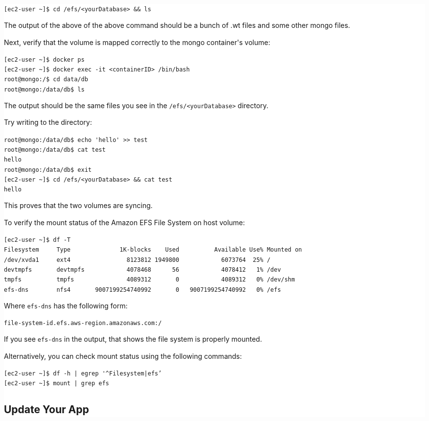```
[ec2-user ~]$ cd /efs/<yourDatabase> && ls
```

The output of the above of the above command should be a bunch of .wt files and some other mongo files.

Next, verify that the volume is mapped correctly to the mongo container's volume:

```
[ec2-user ~]$ docker ps
[ec2-user ~]$ docker exec -it <containerID> /bin/bash
root@mongo:/$ cd data/db
root@mongo:/data/db$ ls
```

The output should be the same files you see in the `/efs/<yourDatabase>` directory.

Try writing to the directory:

```
root@mongo:/data/db$ echo 'hello' >> test
root@mongo:/data/db$ cat test
hello
root@mongo:/data/db$ exit
[ec2-user ~]$ cd /efs/<yourDatabase> && cat test
hello
```

This proves that the two volumes are syncing.

To verify the mount status of the Amazon EFS File System on host volume:

```
[ec2-user ~]$ df -T
Filesystem     Type              1K-blocks    Used          Available Use% Mounted on
/dev/xvda1     ext4                8123812 1949800            6073764  25% /
devtmpfs       devtmpfs            4078468      56            4078412   1% /dev
tmpfs          tmpfs               4089312       0            4089312   0% /dev/shm
efs-dns        nfs4       9007199254740992       0   9007199254740992   0% /efs
```

Where `efs-dns` has the following form:

```
file-system-id.efs.aws-region.amazonaws.com:/
```

If you see `efs-dns` in the output, that shows the file system is properly mounted.


Alternatively, you can check mount status using the following commands:

```
[ec2-user ~]$ df -h | egrep '^Filesystem|efs’
[ec2-user ~]$ mount | grep efs
```

## Update Your App
